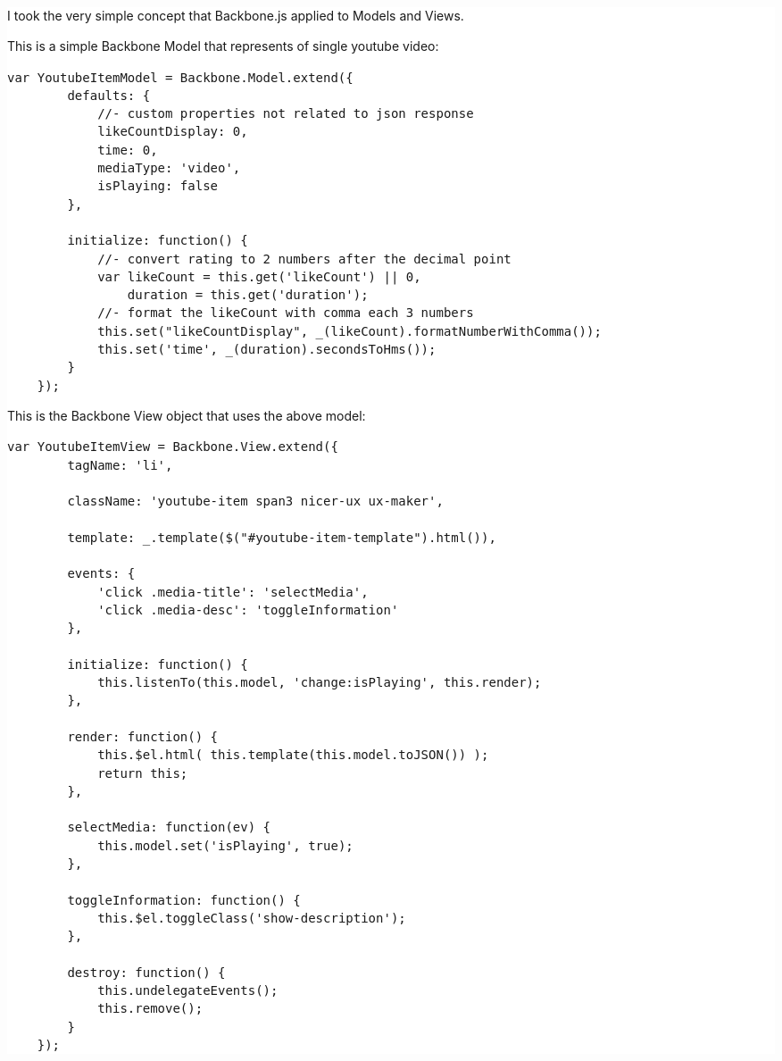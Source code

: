 I took the very simple concept that Backbone.js applied to Models and Views.
  
This is a simple Backbone Model that represents of single youtube video:

<pre class="brush:js">var YoutubeItemModel = Backbone.Model.extend({
		defaults: {
			//- custom properties not related to json response
			likeCountDisplay: 0,
			time: 0,
			mediaType: 'video',
			isPlaying: false
		},

		initialize: function() {
			//- convert rating to 2 numbers after the decimal point
			var likeCount = this.get('likeCount') || 0,
				duration = this.get('duration');
			//- format the likeCount with comma each 3 numbers
			this.set("likeCountDisplay", _(likeCount).formatNumberWithComma());
			this.set('time', _(duration).secondsToHms());
		}
	});
</pre>

This is the Backbone View object that uses the above model:

<pre class="brush:js">var YoutubeItemView = Backbone.View.extend({
		tagName: 'li',
		
		className: 'youtube-item span3 nicer-ux ux-maker',
		
		template: _.template($("#youtube-item-template").html()),

		events: {
			'click .media-title': 'selectMedia',
			'click .media-desc': 'toggleInformation'
		},

		initialize: function() {
			this.listenTo(this.model, 'change:isPlaying', this.render);
		},

		render: function() {
			this.$el.html( this.template(this.model.toJSON()) );
			return this;
		},

		selectMedia: function(ev) {
			this.model.set('isPlaying', true);
		},

		toggleInformation: function() {
			this.$el.toggleClass('show-description');
		},

		destroy: function() {
			this.undelegateEvents();
			this.remove();
		}
	});
</pre>
